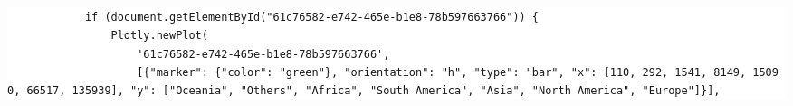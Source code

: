                 if (document.getElementById("61c76582-e742-465e-b1e8-78b597663766")) {
                    Plotly.newPlot(
                        '61c76582-e742-465e-b1e8-78b597663766',
                        [{"marker": {"color": "green"}, "orientation": "h", "type": "bar", "x": [110, 292, 1541, 8149, 15090, 66517, 135939], "y": ["Oceania", "Others", "Africa", "South America", "Asia", "North America", "Europe"]}],
